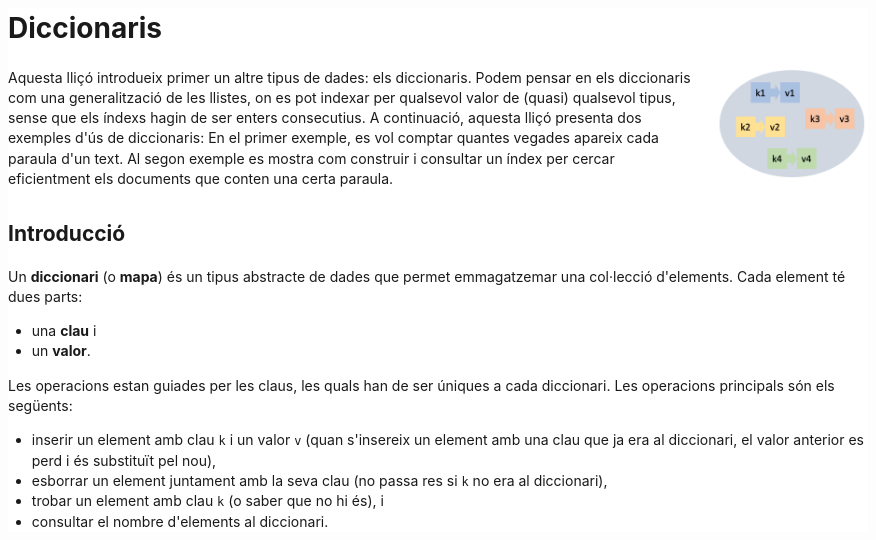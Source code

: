 # Diccionaris

<img src='./diccionaris.png' style='height: 8em; float: right; margin: 0 0 1em 1em;'/>

Aquesta lliçó introdueix primer un altre tipus de dades: els diccionaris. Podem pensar en els diccionaris com una generalització de les llistes, on es pot indexar per qualsevol valor de (quasi) qualsevol tipus, sense que els índexs hagin de ser enters consecutius.  A continuació, aquesta lliçó presenta dos exemples d'ús de diccionaris: En el primer exemple, es vol comptar quantes vegades apareix cada paraula d'un text. Al segon exemple es mostra com construir i consultar un índex per cercar eficientment els documents que conten una certa paraula.


## Introducció

Un **diccionari** (o **mapa**) és un tipus abstracte de dades que permet emmagatzemar una col·lecció d'elements. Cada element té dues parts:

- una **clau** i
- un **valor**.

Les operacions estan guiades per les claus, les quals han de ser úniques a cada diccionari. Les operacions principals són els següents:

- inserir un element amb clau `k` i un valor `v`
(quan s'insereix un element amb una clau que ja era al diccionari, el
valor anterior es perd i és substituït pel nou),
- esborrar un element juntament amb la seva clau (no passa res si `k` no era al diccionari),
- trobar un element amb clau `k` (o saber que no hi és), i
- consultar el nombre d'elements al diccionari.
